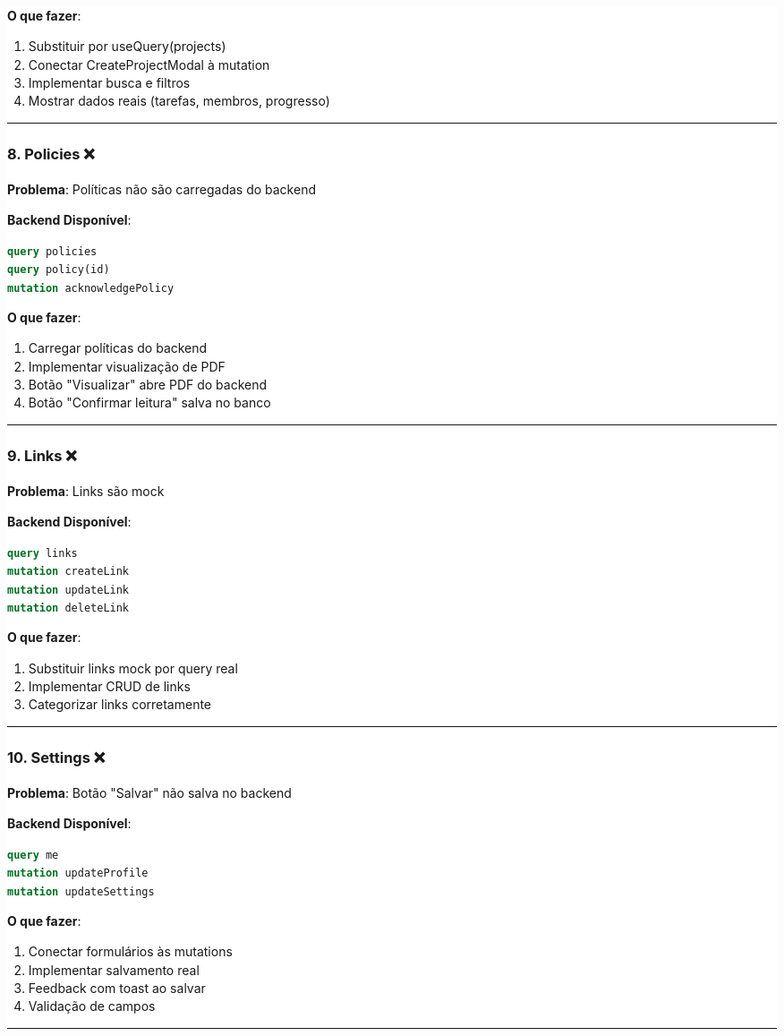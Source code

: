 **O que fazer**:
1. Substituir por useQuery(projects)
2. Conectar CreateProjectModal à mutation
3. Implementar busca e filtros
4. Mostrar dados reais (tarefas, membros, progresso)

---

### 8. Policies ❌
**Problema**: Políticas não são carregadas do backend

**Backend Disponível**:
```graphql
query policies
query policy(id)
mutation acknowledgePolicy
```

**O que fazer**:
1. Carregar políticas do backend
2. Implementar visualização de PDF
3. Botão "Visualizar" abre PDF do backend
4. Botão "Confirmar leitura" salva no banco

---

### 9. Links ❌
**Problema**: Links são mock

**Backend Disponível**:
```graphql
query links
mutation createLink
mutation updateLink
mutation deleteLink
```

**O que fazer**:
1. Substituir links mock por query real
2. Implementar CRUD de links
3. Categorizar links corretamente

---

### 10. Settings ❌
**Problema**: Botão "Salvar" não salva no backend

**Backend Disponível**:
```graphql
query me
mutation updateProfile
mutation updateSettings
```

**O que fazer**:
1. Conectar formulários às mutations
2. Implementar salvamento real
3. Feedback com toast ao salvar
4. Validação de campos

---